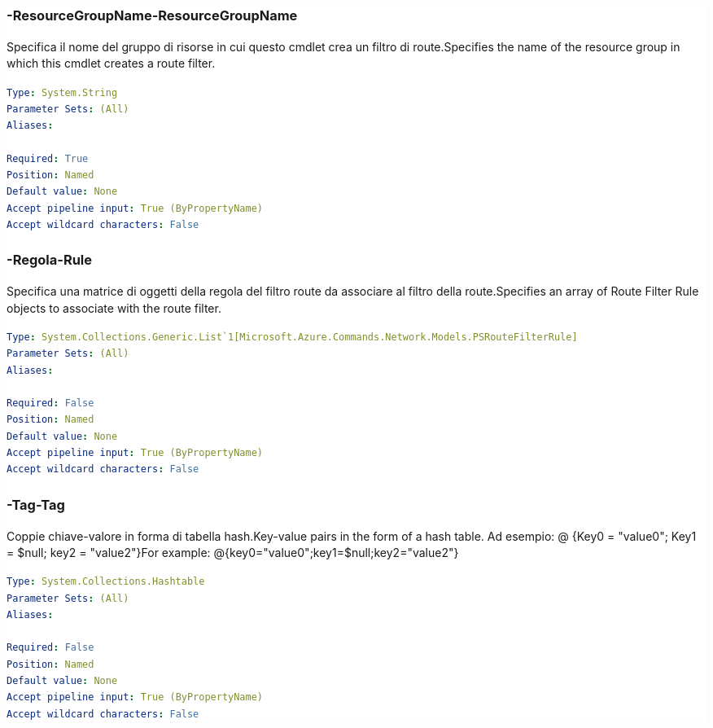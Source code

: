 ### <span data-ttu-id="24060-121">-ResourceGroupName</span><span class="sxs-lookup"><span data-stu-id="24060-121">-ResourceGroupName</span></span>
<span data-ttu-id="24060-122">Specifica il nome del gruppo di risorse in cui questo cmdlet crea un filtro di route.</span><span class="sxs-lookup"><span data-stu-id="24060-122">Specifies the name of the resource group in which this cmdlet creates a route filter.</span></span>

```yaml
Type: System.String
Parameter Sets: (All)
Aliases:

Required: True
Position: Named
Default value: None
Accept pipeline input: True (ByPropertyName)
Accept wildcard characters: False
```

### <span data-ttu-id="24060-123">-Regola</span><span class="sxs-lookup"><span data-stu-id="24060-123">-Rule</span></span>
<span data-ttu-id="24060-124">Specifica una matrice di oggetti della regola del filtro route da associare al filtro della route.</span><span class="sxs-lookup"><span data-stu-id="24060-124">Specifies an array of Route Filter Rule objects to associate with the route filter.</span></span>

```yaml
Type: System.Collections.Generic.List`1[Microsoft.Azure.Commands.Network.Models.PSRouteFilterRule]
Parameter Sets: (All)
Aliases:

Required: False
Position: Named
Default value: None
Accept pipeline input: True (ByPropertyName)
Accept wildcard characters: False
```

### <span data-ttu-id="24060-125">-Tag</span><span class="sxs-lookup"><span data-stu-id="24060-125">-Tag</span></span>
<span data-ttu-id="24060-126">Coppie chiave-valore in forma di tabella hash.</span><span class="sxs-lookup"><span data-stu-id="24060-126">Key-value pairs in the form of a hash table.</span></span> <span data-ttu-id="24060-127">Ad esempio: @ {Key0 = "value0"; Key1 = $null; key2 = "value2"}</span><span class="sxs-lookup"><span data-stu-id="24060-127">For example: @{key0="value0";key1=$null;key2="value2"}</span></span>

```yaml
Type: System.Collections.Hashtable
Parameter Sets: (All)
Aliases:

Required: False
Position: Named
Default value: None
Accept pipeline input: True (ByPropertyName)
Accept wildcard characters: False
```
